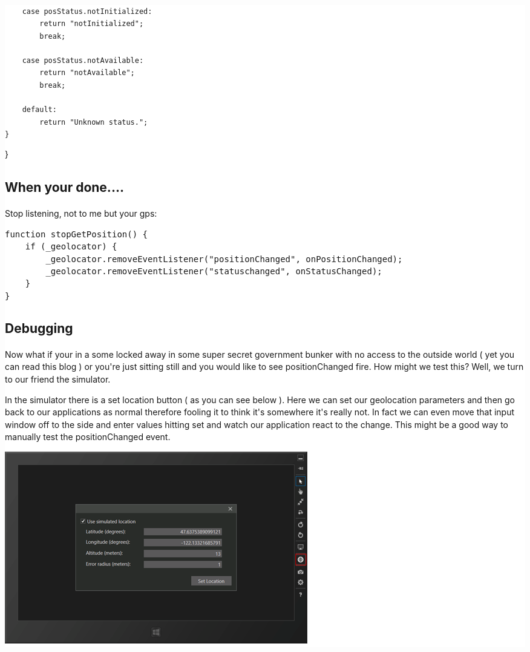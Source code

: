         case posStatus.notInitialized:
            return "notInitialized";
            break;

        case posStatus.notAvailable:
            return "notAvailable";
            break;

        default:
            return "Unknown status.";
    }
}</pre>

## When your done....

Stop listening, not to me but your gps:
<pre class="prettyprint">function stopGetPosition() {
    if (_geolocator) {
        _geolocator.removeEventListener("positionChanged", onPositionChanged);
        _geolocator.removeEventListener("statuschanged", onStatusChanged);
    }
}</pre>

## Debugging

Now what if your in a some locked away in some super secret government bunker with no access to the outside world ( yet you can read this blog ) or you're just sitting still and you would like to see positionChanged fire. How might we test this? Well, we turn to our friend the simulator. 

In the simulator there is a set location button ( as you can see below ). Here we can set our geolocation parameters and then go back to our applications as normal therefore fooling it to think it's somewhere it's really not. In fact we can even move that input window off to the side and enter values hitting set and watch our application react to the change. This might be a good way to manually test the positionChanged event.

[![image](image_thumb37.png "image")](http://csell.net/wp-content/uploads/2012/11/image37.png)
